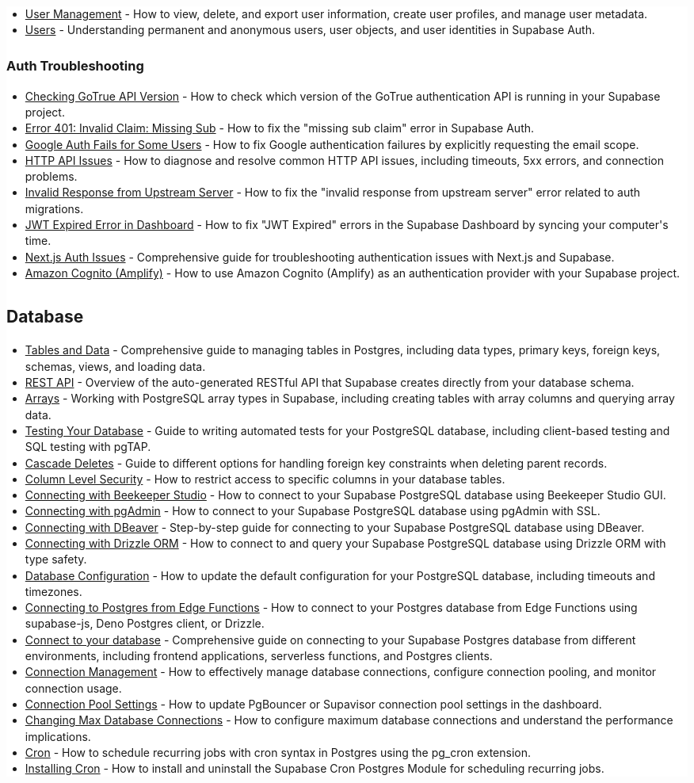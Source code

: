 - [User Management](managing-user-data.md) - How to view, delete, and export user information, create user profiles, and manage user metadata.
- [Users](users.md) - Understanding permanent and anonymous users, user objects, and user identities in Supabase Auth.

### Auth Troubleshooting
- [Checking GoTrue API Version](how-do-i-check-gotrueapi-version-of-a-supabase-project-lQAnOR.md) - How to check which version of the GoTrue authentication API is running in your Supabase project.
- [Error 401: Invalid Claim: Missing Sub](auth-error-401-invalid-claim-missing-sub--AFwMR.md) - How to fix the "missing sub claim" error in Supabase Auth.
- [Google Auth Fails for Some Users](google-auth-fails-for-some-users-XcFXEu.md) - How to fix Google authentication failures by explicitly requesting the email scope.
- [HTTP API Issues](http-api-issues.md) - How to diagnose and resolve common HTTP API issues, including timeouts, 5xx errors, and connection problems.
- [Invalid Response from Upstream Server](an-invalid-response-was-received-from-the-upstream-server-error-when-querying-auth-RI4Vl-.md) - How to fix the "invalid response from upstream server" error related to auth migrations.
- [JWT Expired Error in Dashboard](jwt-expired-error-in-supabase-dashboard-F06k3x.md) - How to fix "JWT Expired" errors in the Supabase Dashboard by syncing your computer's time.
- [Next.js Auth Issues](how-do-you-troubleshoot-nextjs---supabase-auth-issues-riMCZV.md) - Comprehensive guide for troubleshooting authentication issues with Next.js and Supabase.
- [Amazon Cognito (Amplify)](aws-cognito.md) - How to use Amazon Cognito (Amplify) as an authentication provider with your Supabase project.

## Database

- [Tables and Data](tables.md) - Comprehensive guide to managing tables in Postgres, including data types, primary keys, foreign keys, schemas, views, and loading data.
- [REST API](api.md) - Overview of the auto-generated RESTful API that Supabase creates directly from your database schema.
- [Arrays](arrays.md) - Working with PostgreSQL array types in Supabase, including creating tables with array columns and querying array data.
- [Testing Your Database](testing.md) - Guide to writing automated tests for your PostgreSQL database, including client-based testing and SQL testing with pgTAP.
- [Cascade Deletes](cascade-deletes.md) - Guide to different options for handling foreign key constraints when deleting parent records.
- [Column Level Security](column-level-security.md) - How to restrict access to specific columns in your database tables.
- [Connecting with Beekeeper Studio](beekeeper-studio.md) - How to connect to your Supabase PostgreSQL database using Beekeeper Studio GUI.
- [Connecting with pgAdmin](pgadmin.md) - How to connect to your Supabase PostgreSQL database using pgAdmin with SSL.
- [Connecting with DBeaver](dbeaver.md) - Step-by-step guide for connecting to your Supabase PostgreSQL database using DBeaver.
- [Connecting with Drizzle ORM](drizzle.md) - How to connect to and query your Supabase PostgreSQL database using Drizzle ORM with type safety.
- [Database Configuration](configuration.md) - How to update the default configuration for your PostgreSQL database, including timeouts and timezones.
- [Connecting to Postgres from Edge Functions](connect-to-postgres.md) - How to connect to your Postgres database from Edge Functions using supabase-js, Deno Postgres client, or Drizzle.
- [Connect to your database](connecting-to-postgres.md) - Comprehensive guide on connecting to your Supabase Postgres database from different environments, including frontend applications, serverless functions, and Postgres clients.
- [Connection Management](connection-management.md) - How to effectively manage database connections, configure connection pooling, and monitor connection usage.
- [Connection Pool Settings](how-do-i-update-connection-pool-settings-in-my-dashboard-wAxTJ_.md) - How to update PgBouncer or Supavisor connection pool settings in the dashboard.
- [Changing Max Database Connections](how-to-change-max-database-connections-_BQ8P5.md) - How to configure maximum database connections and understand the performance implications.
- [Cron](cron.md) - How to schedule recurring jobs with cron syntax in Postgres using the pg_cron extension.
- [Installing Cron](install.md) - How to install and uninstall the Supabase Cron Postgres Module for scheduling recurring jobs.